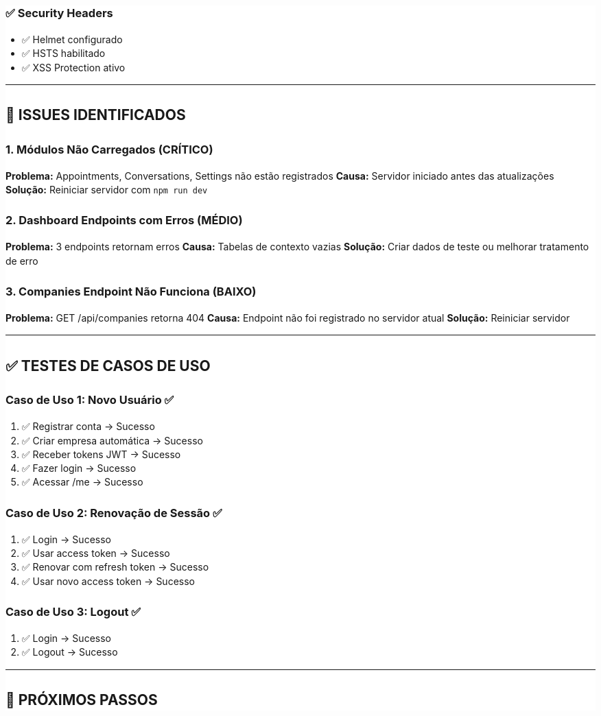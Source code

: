 ### ✅ Security Headers
- ✅ Helmet configurado
- ✅ HSTS habilitado
- ✅ XSS Protection ativo

---

## 📝 ISSUES IDENTIFICADOS

### 1. Módulos Não Carregados (CRÍTICO)
**Problema:** Appointments, Conversations, Settings não estão registrados
**Causa:** Servidor iniciado antes das atualizações
**Solução:** Reiniciar servidor com `npm run dev`

### 2. Dashboard Endpoints com Erros (MÉDIO)
**Problema:** 3 endpoints retornam erros
**Causa:** Tabelas de contexto vazias
**Solução:** Criar dados de teste ou melhorar tratamento de erro

### 3. Companies Endpoint Não Funciona (BAIXO)
**Problema:** GET /api/companies retorna 404
**Causa:** Endpoint não foi registrado no servidor atual
**Solução:** Reiniciar servidor

---

## ✅ TESTES DE CASOS DE USO

### Caso de Uso 1: Novo Usuário ✅
1. ✅ Registrar conta → Sucesso
2. ✅ Criar empresa automática → Sucesso
3. ✅ Receber tokens JWT → Sucesso
4. ✅ Fazer login → Sucesso
5. ✅ Acessar /me → Sucesso

### Caso de Uso 2: Renovação de Sessão ✅
1. ✅ Login → Sucesso
2. ✅ Usar access token → Sucesso
3. ✅ Renovar com refresh token → Sucesso
4. ✅ Usar novo access token → Sucesso

### Caso de Uso 3: Logout ✅
1. ✅ Login → Sucesso
2. ✅ Logout → Sucesso

---

## 🎯 PRÓXIMOS PASSOS
